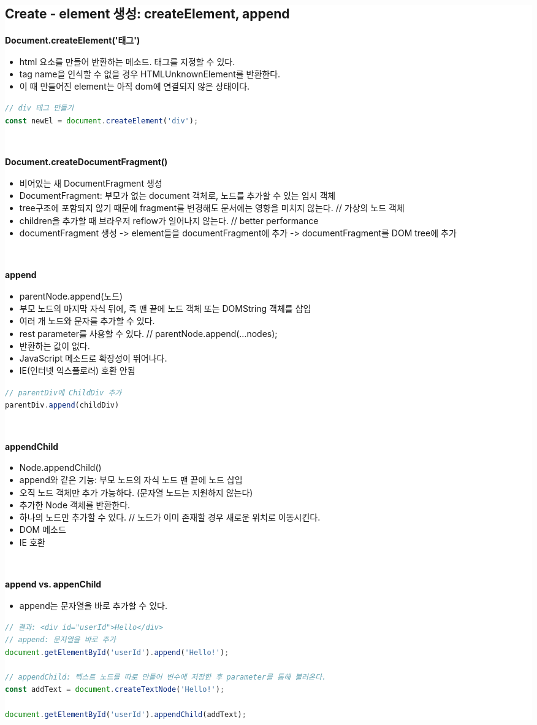 ## Create - element 생성: createElement, append ##


**Document.createElement('태그')**
- html 요소를 만들어 반환하는 메소드. 태그를 지정할 수 있다.
- tag name을 인식할 수 없을 경우 HTMLUnknownElement를 반환한다.
- 이 때 만들어진 element는 아직 dom에 연결되지 않은 상태이다. 

```js
// div 태그 만들기
const newEl = document.createElement('div');
```
<br>

**Document.createDocumentFragment()**
- 비어있는 새 DocumentFragment 생성
- DocumentFragment: 부모가 없는 document 객체로, 노드를 추가할 수 있는 임시 객체
- tree구조에 포함되지 않기 때문에 fragment를 변경해도 문서에는 영향을 미치지 않는다. // 가상의 노드 객체
- children을 추가할 때 브라우저 reflow가 일어나지 않는다. // better performance
- documentFragment 생성 -> element들을 documentFragment에 추가 -> documentFragment를 DOM tree에 추가

<br>

**append**
- parentNode.append(노드)
- 부모 노드의 마지막 자식 뒤에, 즉 맨 끝에 노드 객체 또는 DOMString 객체를 삽입
- 여러 개 노드와 문자를 추가할 수 있다.
- rest parameter를 사용할 수 있다. // parentNode.append(...nodes);
- 반환하는 값이 없다.
- JavaScript 메소드로 확장성이 뛰어나다.
- IE(인터넷 익스플로러) 호환 안됨

```js
// parentDiv에 ChildDiv 추가
parentDiv.append(childDiv)
```
<br>

**appendChild**
- Node.appendChild()
- append와 같은 기능: 부모 노드의 자식 노드 맨 끝에 노드 삽입
- 오직 노드 객체만 추가 가능하다. (문자열 노드는 지원하지 않는다)
- 추가한 Node 객체를 반환한다.
- 하나의 노드만 추가할 수 있다. // 노드가 이미 존재할 경우 새로운 위치로 이동시킨다.
- DOM 메소드
- IE 호환

<br>

**append vs. appenChild**
- append는 문자열을 바로 추가할 수 있다.

```js
// 결과: <div id="userId">Hello</div>
// append: 문자열을 바로 추가
document.getElementById('userId').append('Hello!');

// appendChild: 텍스트 노드를 따로 만들어 변수에 저장한 후 parameter를 통해 불러온다.
const addText = document.createTextNode('Hello!');

document.getElementById('userId').appendChild(addText);
```
